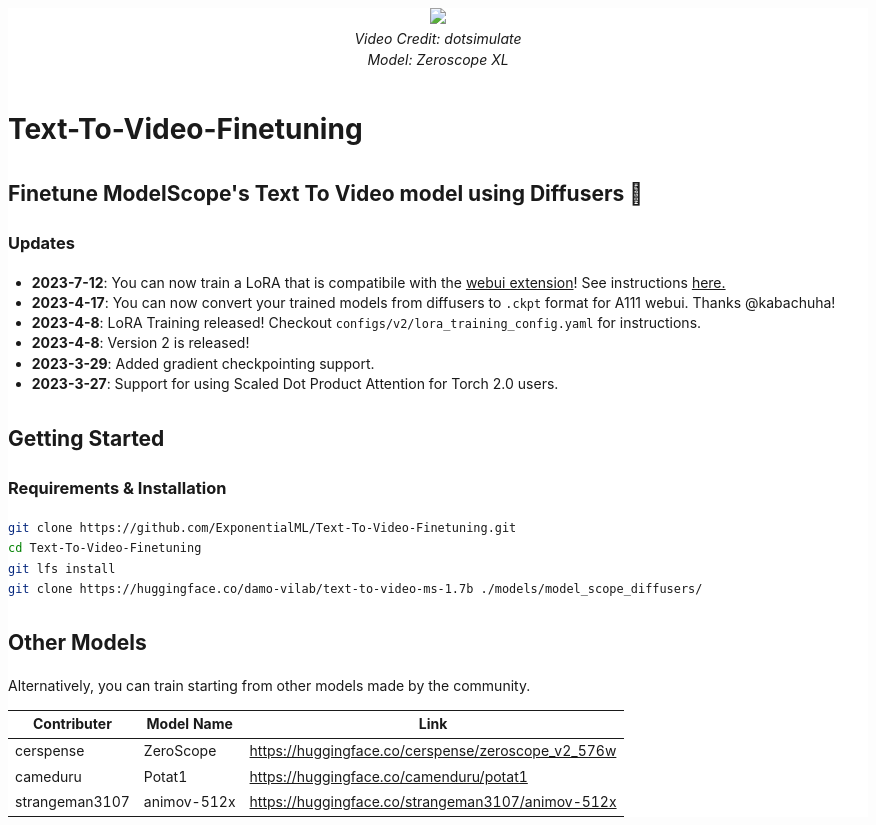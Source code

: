 <div align="center" width="100" height="100" >
  <img src="https://github.com/ExponentialML/Text-To-Video-Finetuning/assets/59846140/184f0dce-b77a-45d7-b24d-1814e5b9c314" />
  <div align="center" style="font-style: italic;" >
    <i>Video Credit: dotsimulate</i>
  </div>
  <div align="center" style="font-style: italic;" >
    <i>Model: Zeroscope XL</i>
  </div>
</div>



# Text-To-Video-Finetuning
## Finetune ModelScope's Text To Video model using Diffusers 🧨 

### Updates
- **2023-7-12**: You can now train a LoRA that is compatibile with the [webui extension](https://github.com/kabachuha/sd-webui-text2video)! See instructions [here.](https://github.com/ExponentialML/Text-To-Video-Finetuning#training-a-lora)
- **2023-4-17**: You can now convert your trained models from diffusers to `.ckpt` format for A111 webui. Thanks @kabachuha!  
- **2023-4-8**: LoRA Training released! Checkout `configs/v2/lora_training_config.yaml` for instructions. 
- **2023-4-8**: Version 2 is released! 
- **2023-3-29**: Added gradient checkpointing support. 
- **2023-3-27**: Support for using Scaled Dot Product Attention for Torch 2.0 users. 

## Getting Started

### Requirements & Installation

```bash
git clone https://github.com/ExponentialML/Text-To-Video-Finetuning.git
cd Text-To-Video-Finetuning
git lfs install
git clone https://huggingface.co/damo-vilab/text-to-video-ms-1.7b ./models/model_scope_diffusers/
```

## Other Models
Alternatively, you can train starting from other models made by the community.

| Contributer    |Model Name    | Link                                                |
| -------------- | ------------ | --------------------------------------------------- | 
| cerspense      | ZeroScope    | https://huggingface.co/cerspense/zeroscope_v2_576w  |
| cameduru       | Potat1       | https://huggingface.co/camenduru/potat1             |
| strangeman3107 | animov-512x  | https://huggingface.co/strangeman3107/animov-512x   |
